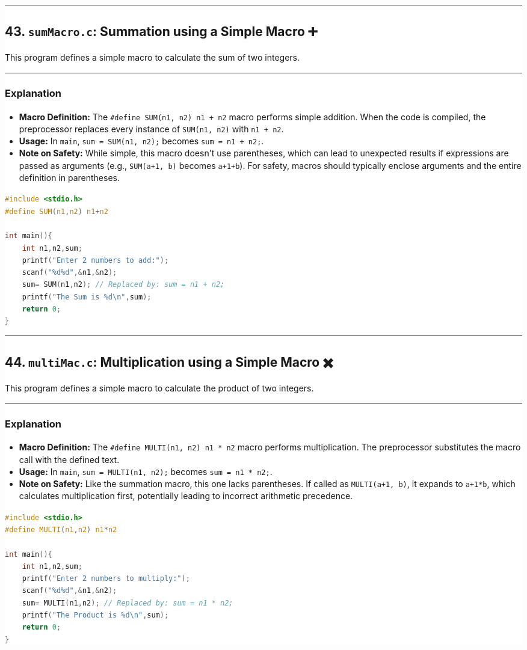 

-----

## 43\. `sumMacro.c`: Summation using a Simple Macro ➕

This program defines a simple macro to calculate the sum of two integers.

-----

### Explanation

  * **Macro Definition:** The `#define SUM(n1, n2) n1 + n2` macro performs simple addition. When the code is compiled, the preprocessor replaces every instance of `SUM(n1, n2)` with `n1 + n2`.
  * **Usage:** In `main`, `sum = SUM(n1, n2);` becomes `sum = n1 + n2;`.
  * **Note on Safety:** While simple, this macro doesn't use parentheses, which can lead to unexpected results if expressions are passed as arguments (e.g., `SUM(a+1, b)` becomes `a+1+b`). For safety, macros should typically enclose arguments and the entire definition in parentheses.

  

```c
#include <stdio.h>
#define SUM(n1,n2) n1+n2

int main(){
	int n1,n2,sum;
	printf("Enter 2 numbers to add:");
	scanf("%d%d",&n1,&n2);
	sum= SUM(n1,n2); // Replaced by: sum = n1 + n2;
	printf("The Sum is %d\n",sum);
	return 0;
}
```

-----

## 44\. `multiMac.c`: Multiplication using a Simple Macro ✖️

This program defines a simple macro to calculate the product of two integers.

-----

### Explanation

  * **Macro Definition:** The `#define MULTI(n1, n2) n1 * n2` macro performs multiplication. The preprocessor substitutes the macro call with the defined text.
  * **Usage:** In `main`, `sum = MULTI(n1, n2);` becomes `sum = n1 * n2;`.
  * **Note on Safety:** Like the summation macro, this one lacks parentheses. If called as `MULTI(a+1, b)`, it expands to `a+1*b`, which calculates multiplication first, potentially leading to incorrect arithmetic precedence.

  

```c
#include <stdio.h>
#define MULTI(n1,n2) n1*n2

int main(){
	int n1,n2,sum;
	printf("Enter 2 numbers to multiply:");
	scanf("%d%d",&n1,&n2);
	sum= MULTI(n1,n2); // Replaced by: sum = n1 * n2;
	printf("The Product is %d\n",sum);
	return 0;
}
```
